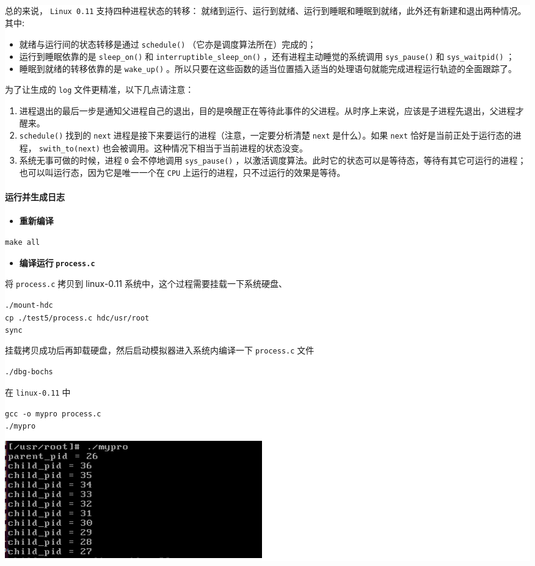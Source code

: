总的来说， `Linux 0.11` 支持四种进程状态的转移： 就绪到运行、运行到就绪、运行到睡眠和睡眠到就绪，此外还有新建和退出两种情况。 其中:

-   就绪与运行间的状态转移是通过 `schedule()` （它亦是调度算法所在）完成的；
-   运行到睡眠依靠的是 `sleep_on()` 和 `interruptible_sleep_on()` ，还有进程主动睡觉的系统调用 `sys_pause()` 和 `sys_waitpid()` ；
-   睡眠到就绪的转移依靠的是 `wake_up()` 。所以只要在这些函数的适当位置插入适当的处理语句就能完成进程运行轨迹的全面跟踪了。

为了让生成的 `log` 文件更精准，以下几点请注意：

1.  进程退出的最后一步是通知父进程自己的退出，目的是唤醒正在等待此事件的父进程。从时序上来说，应该是子进程先退出，父进程才醒来。
2.  `schedule()` 找到的 `next` 进程是接下来要运行的进程（注意，一定要分析清楚 `next` 是什么）。如果 `next` 恰好是当前正处于运行态的进程， `swith_to(next)` 也会被调用。这种情况下相当于当前进程的状态没变。
3.  系统无事可做的时候，进程 `0` 会不停地调用 `sys_pause()` ，以激活调度算法。此时它的状态可以是等待态，等待有其它可运行的进程；也可以叫运行态，因为它是唯一一个在 `CPU` 上运行的进程，只不过运行的效果是等待。

#### 运行并生成日志

*   **重新编译**

```
make all
```

*   **编译运行 `process.c`**

将 `process.c` 拷贝到 linux-0.11 系统中，这个过程需要挂载一下系统硬盘、

```
./mount-hdc
cp ./test5/process.c hdc/usr/root
sync
```

挂载拷贝成功后再卸载硬盘，然后启动模拟器进入系统内编译一下 `process.c` 文件

```
./dbg-bochs
```

在 `linux-0.11` 中

```
gcc -o mypro process.c
./mypro
```

 ![image-20230614113620886](images/image-20230614113620886.png)
